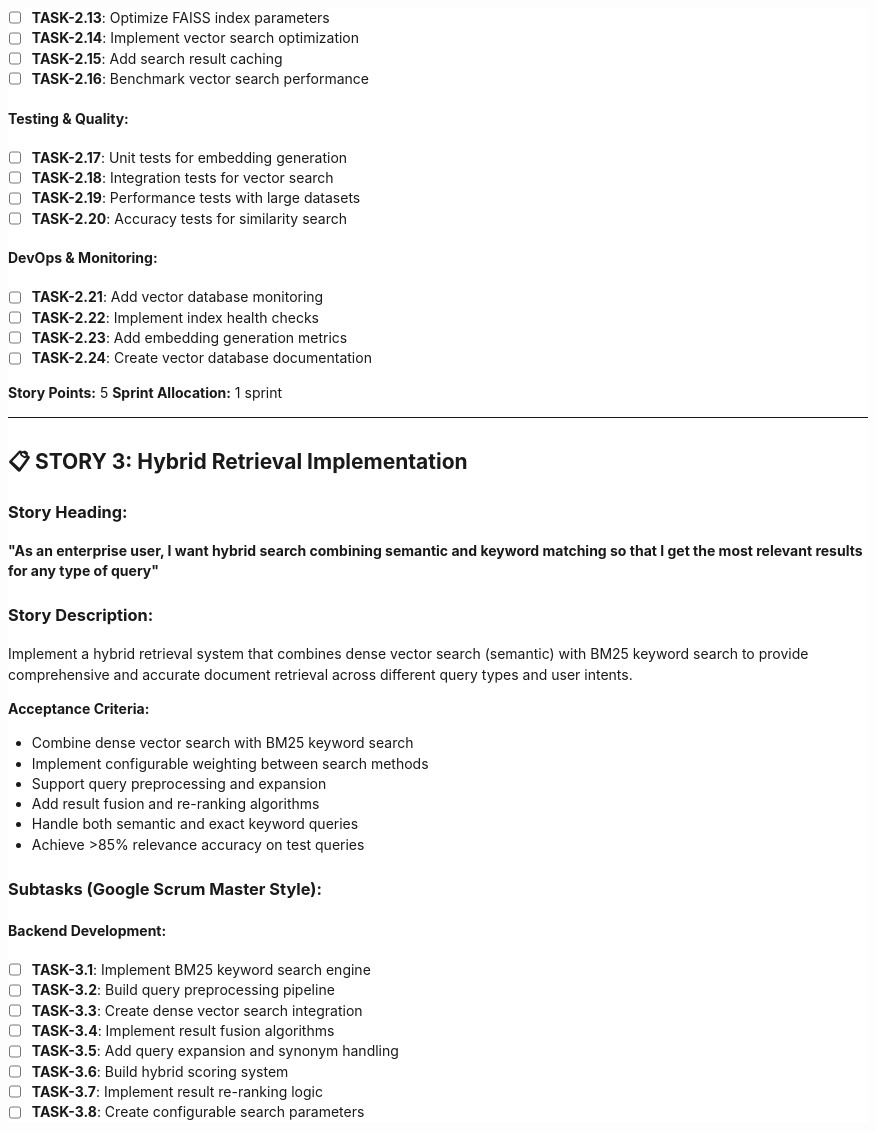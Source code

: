 - [ ] **TASK-2.13**: Optimize FAISS index parameters
- [ ] **TASK-2.14**: Implement vector search optimization
- [ ] **TASK-2.15**: Add search result caching
- [ ] **TASK-2.16**: Benchmark vector search performance

#### **Testing & Quality:**

- [ ] **TASK-2.17**: Unit tests for embedding generation
- [ ] **TASK-2.18**: Integration tests for vector search
- [ ] **TASK-2.19**: Performance tests with large datasets
- [ ] **TASK-2.20**: Accuracy tests for similarity search

#### **DevOps & Monitoring:**

- [ ] **TASK-2.21**: Add vector database monitoring
- [ ] **TASK-2.22**: Implement index health checks
- [ ] **TASK-2.23**: Add embedding generation metrics
- [ ] **TASK-2.24**: Create vector database documentation

**Story Points:** 5
**Sprint Allocation:** 1 sprint

---

## 📋 **STORY 3: Hybrid Retrieval Implementation**

### **Story Heading:**

**"As an enterprise user, I want hybrid search combining semantic and keyword matching so that I get the most relevant results for any type of query"**

### **Story Description:**

Implement a hybrid retrieval system that combines dense vector search (semantic) with BM25 keyword search to provide comprehensive and accurate document retrieval across different query types and user intents.

**Acceptance Criteria:**

- Combine dense vector search with BM25 keyword search
- Implement configurable weighting between search methods
- Support query preprocessing and expansion
- Add result fusion and re-ranking algorithms
- Handle both semantic and exact keyword queries
- Achieve >85% relevance accuracy on test queries

### **Subtasks (Google Scrum Master Style):**

#### **Backend Development:**

- [ ] **TASK-3.1**: Implement BM25 keyword search engine
- [ ] **TASK-3.2**: Build query preprocessing pipeline
- [ ] **TASK-3.3**: Create dense vector search integration
- [ ] **TASK-3.4**: Implement result fusion algorithms
- [ ] **TASK-3.5**: Add query expansion and synonym handling
- [ ] **TASK-3.6**: Build hybrid scoring system
- [ ] **TASK-3.7**: Implement result re-ranking logic
- [ ] **TASK-3.8**: Create configurable search parameters
